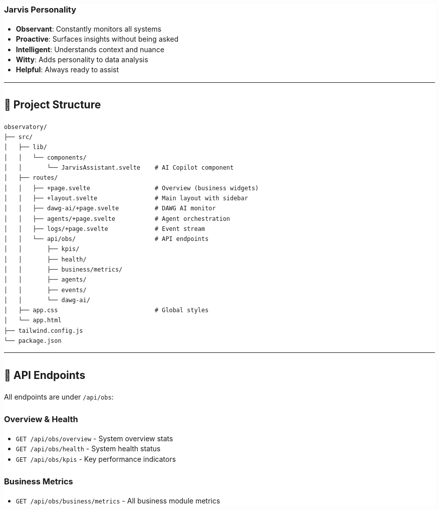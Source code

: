 ### Jarvis Personality

- **Observant**: Constantly monitors all systems
- **Proactive**: Surfaces insights without being asked
- **Intelligent**: Understands context and nuance
- **Witty**: Adds personality to data analysis
- **Helpful**: Always ready to assist

---

## 📂 Project Structure

```
observatory/
├── src/
│   ├── lib/
│   │   └── components/
│   │       └── JarvisAssistant.svelte    # AI Copilot component
│   ├── routes/
│   │   ├── +page.svelte                  # Overview (business widgets)
│   │   ├── +layout.svelte                # Main layout with sidebar
│   │   ├── dawg-ai/+page.svelte          # DAWG AI monitor
│   │   ├── agents/+page.svelte           # Agent orchestration
│   │   ├── logs/+page.svelte             # Event stream
│   │   └── api/obs/                      # API endpoints
│   │       ├── kpis/
│   │       ├── health/
│   │       ├── business/metrics/
│   │       ├── agents/
│   │       ├── events/
│   │       └── dawg-ai/
│   ├── app.css                           # Global styles
│   └── app.html
├── tailwind.config.js
└── package.json
```

---

## 🔌 API Endpoints

All endpoints are under `/api/obs`:

### Overview & Health

- `GET /api/obs/overview` - System overview stats
- `GET /api/obs/health` - System health status
- `GET /api/obs/kpis` - Key performance indicators

### Business Metrics

- `GET /api/obs/business/metrics` - All business module metrics
